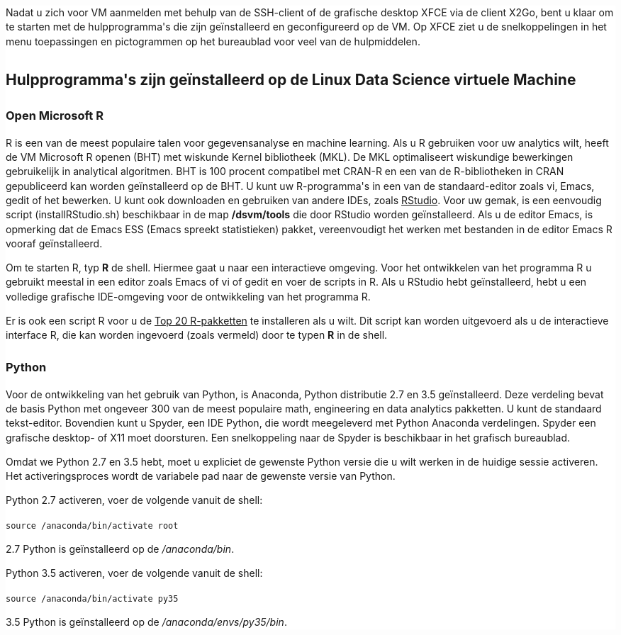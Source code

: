 Nadat u zich voor VM aanmelden met behulp van de SSH-client of de grafische desktop XFCE via de client X2Go, bent u klaar om te starten met de hulpprogramma's die zijn geïnstalleerd en geconfigureerd op de VM. Op XFCE ziet u de snelkoppelingen in het menu toepassingen en pictogrammen op het bureaublad voor veel van de hulpmiddelen.


## <a name="tools-installed-on-the-linux-data-science-virtual-machine"></a>Hulpprogramma's zijn geïnstalleerd op de Linux Data Science virtuele Machine

### <a name="microsoft-r-open"></a>Open Microsoft R
R is een van de meest populaire talen voor gegevensanalyse en machine learning. Als u R gebruiken voor uw analytics wilt, heeft de VM Microsoft R openen (BHT) met wiskunde Kernel bibliotheek (MKL). De MKL optimaliseert wiskundige bewerkingen gebruikelijk in analytical algoritmen. BHT is 100 procent compatibel met CRAN-R en een van de R-bibliotheken in CRAN gepubliceerd kan worden geïnstalleerd op de BHT. U kunt uw R-programma's in een van de standaard-editor zoals vi, Emacs, gedit of het bewerken. U kunt ook downloaden en gebruiken van andere IDEs, zoals [RStudio](http://www.rstudio.com). Voor uw gemak, is een eenvoudig script (installRStudio.sh) beschikbaar in de map **/dsvm/tools** die door RStudio worden geïnstalleerd. Als u de editor Emacs, is opmerking dat de Emacs ESS (Emacs spreekt statistieken) pakket, vereenvoudigt het werken met bestanden in de editor Emacs R vooraf geïnstalleerd.

Om te starten R, typ **R** de shell. Hiermee gaat u naar een interactieve omgeving. Voor het ontwikkelen van het programma R u gebruikt meestal in een editor zoals Emacs of vi of gedit en voer de scripts in R. Als u RStudio hebt geïnstalleerd, hebt u een volledige grafische IDE-omgeving voor de ontwikkeling van het programma R.

Er is ook een script R voor u de [Top 20 R-pakketten](http://www.kdnuggets.com/2015/06/top-20-r-packages.html) te installeren als u wilt. Dit script kan worden uitgevoerd als u de interactieve interface R, die kan worden ingevoerd (zoals vermeld) door te typen **R** in de shell.  

### <a name="python"></a>Python
Voor de ontwikkeling van het gebruik van Python, is Anaconda, Python distributie 2.7 en 3.5 geïnstalleerd. Deze verdeling bevat de basis Python met ongeveer 300 van de meest populaire math, engineering en data analytics pakketten. U kunt de standaard tekst-editor. Bovendien kunt u Spyder, een IDE Python, die wordt meegeleverd met Python Anaconda verdelingen. Spyder een grafische desktop- of X11 moet doorsturen. Een snelkoppeling naar de Spyder is beschikbaar in het grafisch bureaublad.

Omdat we Python 2.7 en 3.5 hebt, moet u expliciet de gewenste Python versie die u wilt werken in de huidige sessie activeren. Het activeringsproces wordt de variabele pad naar de gewenste versie van Python.

Python 2.7 activeren, voer de volgende vanuit de shell:

    source /anaconda/bin/activate root

2.7 Python is geïnstalleerd op de */anaconda/bin*.

Python 3.5 activeren, voer de volgende vanuit de shell:

    source /anaconda/bin/activate py35


3.5 Python is geïnstalleerd op de */anaconda/envs/py35/bin*.
